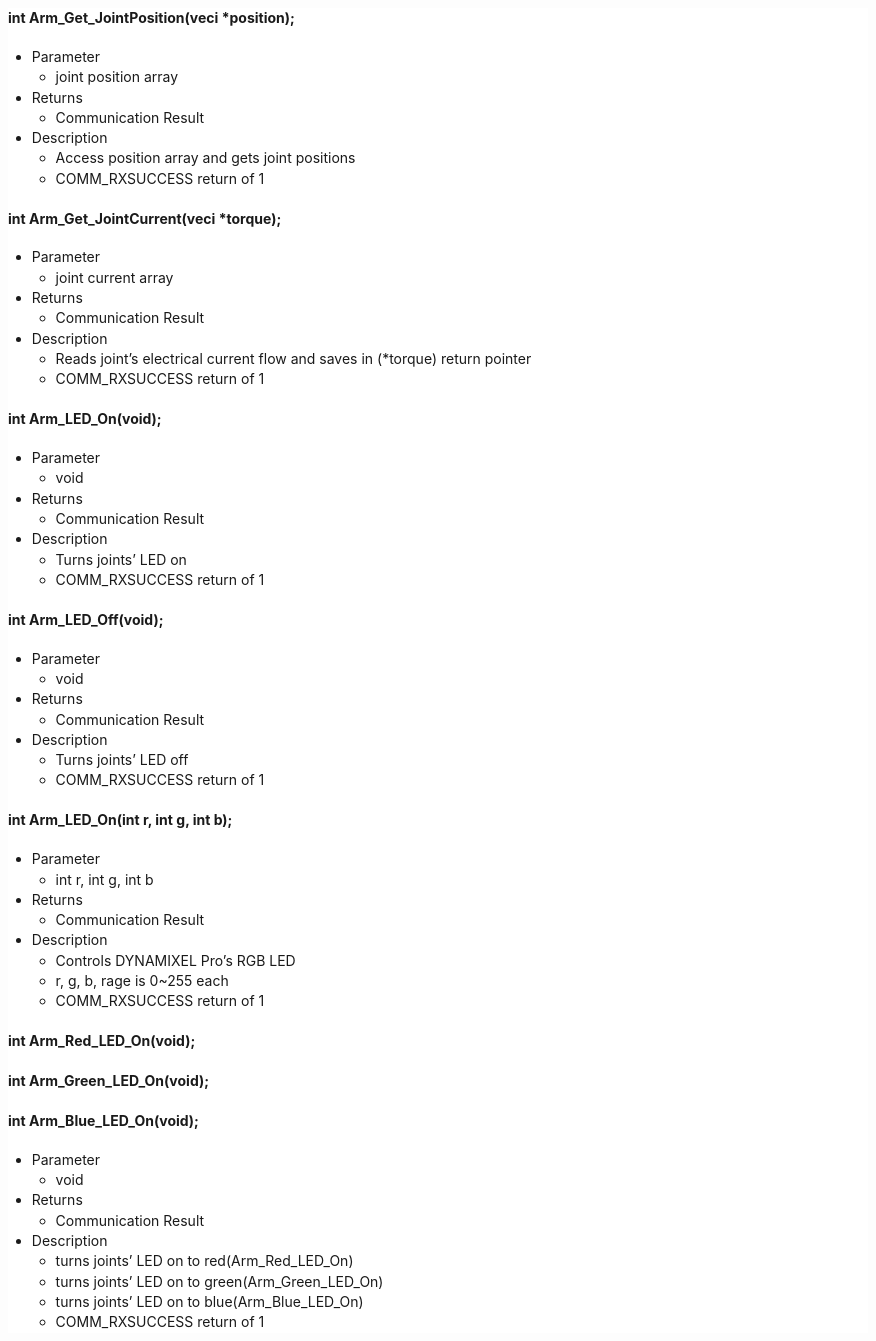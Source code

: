 #### int Arm_Get_JointPosition(veci *position);
- Parameter
  - joint position array
- Returns
  - Communication Result
- Description
  - Access position array and gets joint positions
  - COMM_RXSUCCESS return of 1

#### int Arm_Get_JointCurrent(veci *torque);
- Parameter
  - joint current array
- Returns
  - Communication Result
- Description
  - Reads joint’s electrical current flow and saves in (*torque) return pointer
  - COMM_RXSUCCESS return of 1

#### int Arm_LED_On(void);
- Parameter
  - void
- Returns
  - Communication Result
- Description
  - Turns joints’ LED on
  - COMM_RXSUCCESS return of 1

#### int Arm_LED_Off(void);
- Parameter
  - void
- Returns
  - Communication Result
- Description
  - Turns joints’ LED off
  - COMM_RXSUCCESS return of 1

#### int Arm_LED_On(int r, int g, int b);
- Parameter
  - int r, int g, int b
- Returns
  - Communication Result
- Description
  - Controls DYNAMIXEL Pro’s RGB LED
  - r, g, b, rage is 0~255 each
  - COMM_RXSUCCESS return of 1

#### int Arm_Red_LED_On(void);
#### int Arm_Green_LED_On(void);
#### int Arm_Blue_LED_On(void);
- Parameter
  - void
- Returns
  - Communication Result
- Description
  - turns joints’ LED on to red(Arm_Red_LED_On)
  - turns joints’ LED on to green(Arm_Green_LED_On)
  - turns joints’ LED on to blue(Arm_Blue_LED_On)
  - COMM_RXSUCCESS return of 1
